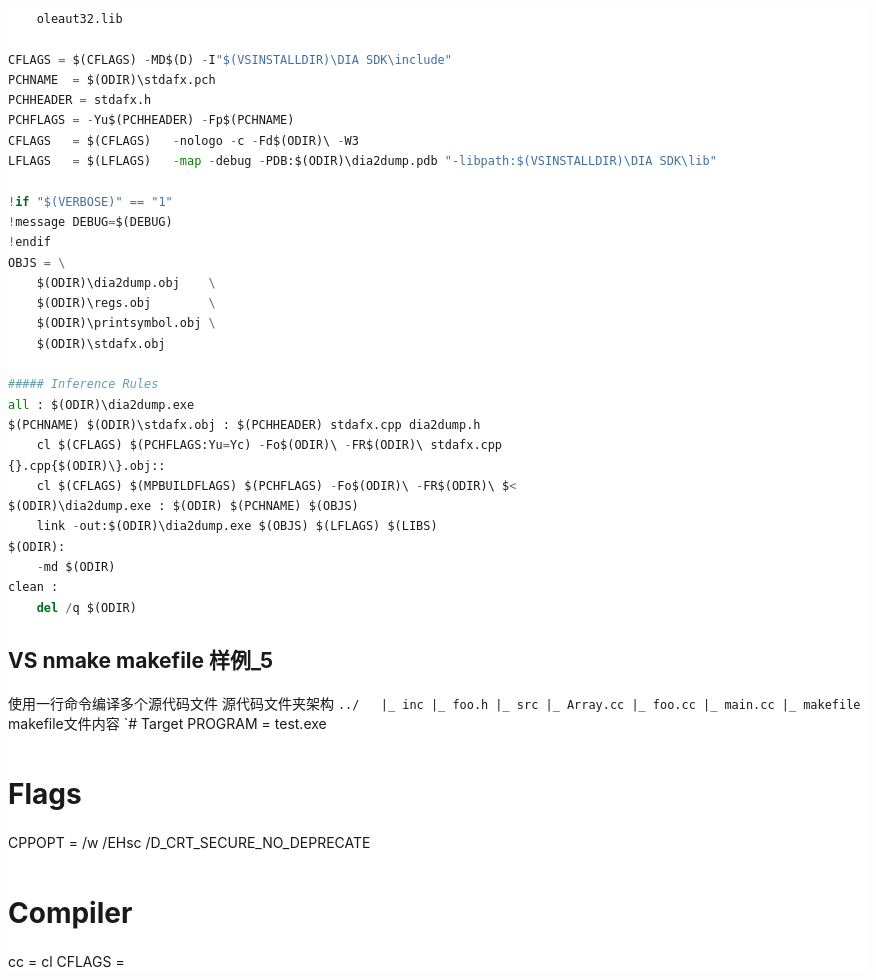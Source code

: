 ```python
    oleaut32.lib

CFLAGS = $(CFLAGS) -MD$(D) -I"$(VSINSTALLDIR)\DIA SDK\include"
PCHNAME  = $(ODIR)\stdafx.pch
PCHHEADER = stdafx.h
PCHFLAGS = -Yu$(PCHHEADER) -Fp$(PCHNAME)
CFLAGS   = $(CFLAGS)   -nologo -c -Fd$(ODIR)\ -W3
LFLAGS   = $(LFLAGS)   -map -debug -PDB:$(ODIR)\dia2dump.pdb "-libpath:$(VSINSTALLDIR)\DIA SDK\lib"

!if "$(VERBOSE)" == "1"
!message DEBUG=$(DEBUG)
!endif
OBJS = \
    $(ODIR)\dia2dump.obj    \
    $(ODIR)\regs.obj        \
    $(ODIR)\printsymbol.obj \
    $(ODIR)\stdafx.obj      

##### Inference Rules
all : $(ODIR)\dia2dump.exe
$(PCHNAME) $(ODIR)\stdafx.obj : $(PCHHEADER) stdafx.cpp dia2dump.h
    cl $(CFLAGS) $(PCHFLAGS:Yu=Yc) -Fo$(ODIR)\ -FR$(ODIR)\ stdafx.cpp
{}.cpp{$(ODIR)\}.obj::
    cl $(CFLAGS) $(MPBUILDFLAGS) $(PCHFLAGS) -Fo$(ODIR)\ -FR$(ODIR)\ $<
$(ODIR)\dia2dump.exe : $(ODIR) $(PCHNAME) $(OBJS)
    link -out:$(ODIR)\dia2dump.exe $(OBJS) $(LFLAGS) $(LIBS)
$(ODIR):
    -md $(ODIR)
clean :
    del /q $(ODIR)
```

## VS nmake makefile 样例_5
使用一行命令编译多个源代码文件
源代码文件夹架构
`../  
  |_ inc
      |_ foo.h
  |_ src
      |_ Array.cc
      |_ foo.cc
      |_ main.cc
      |_ makefile`makefile文件内容
`# Target 
PROGRAM = test.exe
# Flags
CPPOPT = /w /EHsc /D_CRT_SECURE_NO_DEPRECATE 
# Compiler 
cc = cl 
CFLAGS = 
 